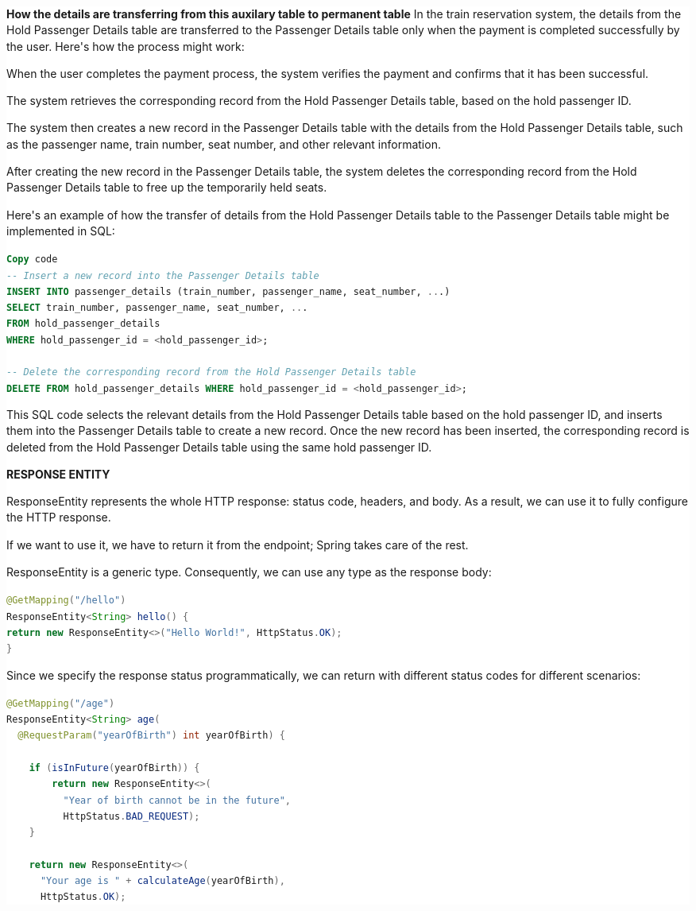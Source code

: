 **How the details are transferring from this auxilary table to permanent table**
In the train reservation system, the details from the Hold Passenger Details table are transferred to the Passenger Details table only when the payment is completed successfully by the user. Here's how the process might work:

When the user completes the payment process, the system verifies the payment and confirms that it has been successful.

The system retrieves the corresponding record from the Hold Passenger Details table, based on the hold passenger ID.

The system then creates a new record in the Passenger Details table with the details from the Hold Passenger Details table, such as the passenger name, train number, seat number, and other relevant information.

After creating the new record in the Passenger Details table, the system deletes the corresponding record from the Hold Passenger Details table to free up the temporarily held seats.

Here's an example of how the transfer of details from the Hold Passenger Details table to the Passenger Details table might be implemented in SQL:

```sql
Copy code
-- Insert a new record into the Passenger Details table
INSERT INTO passenger_details (train_number, passenger_name, seat_number, ...)
SELECT train_number, passenger_name, seat_number, ...
FROM hold_passenger_details
WHERE hold_passenger_id = <hold_passenger_id>;

-- Delete the corresponding record from the Hold Passenger Details table
DELETE FROM hold_passenger_details WHERE hold_passenger_id = <hold_passenger_id>;
```

This SQL code selects the relevant details from the Hold Passenger Details table based on the hold passenger ID, and inserts them into the Passenger Details table to create a new record. Once the new record has been inserted, the corresponding record is deleted from the Hold Passenger Details table using the same hold passenger ID.

**RESPONSE ENTITY**

ResponseEntity represents the whole HTTP response: status code, headers, and body. As a result, we can use it to fully configure the HTTP response.

If we want to use it, we have to return it from the endpoint; Spring takes care of the rest.

ResponseEntity is a generic type. Consequently, we can use any type as the response body:

```JAVA
@GetMapping("/hello")
ResponseEntity<String> hello() {
return new ResponseEntity<>("Hello World!", HttpStatus.OK);
}
```

Since we specify the response status programmatically, we can return with different status codes for different scenarios:

```JAVA
@GetMapping("/age")
ResponseEntity<String> age(
  @RequestParam("yearOfBirth") int yearOfBirth) {

    if (isInFuture(yearOfBirth)) {
        return new ResponseEntity<>(
          "Year of birth cannot be in the future",
          HttpStatus.BAD_REQUEST);
    }

    return new ResponseEntity<>(
      "Your age is " + calculateAge(yearOfBirth),
      HttpStatus.OK);
```